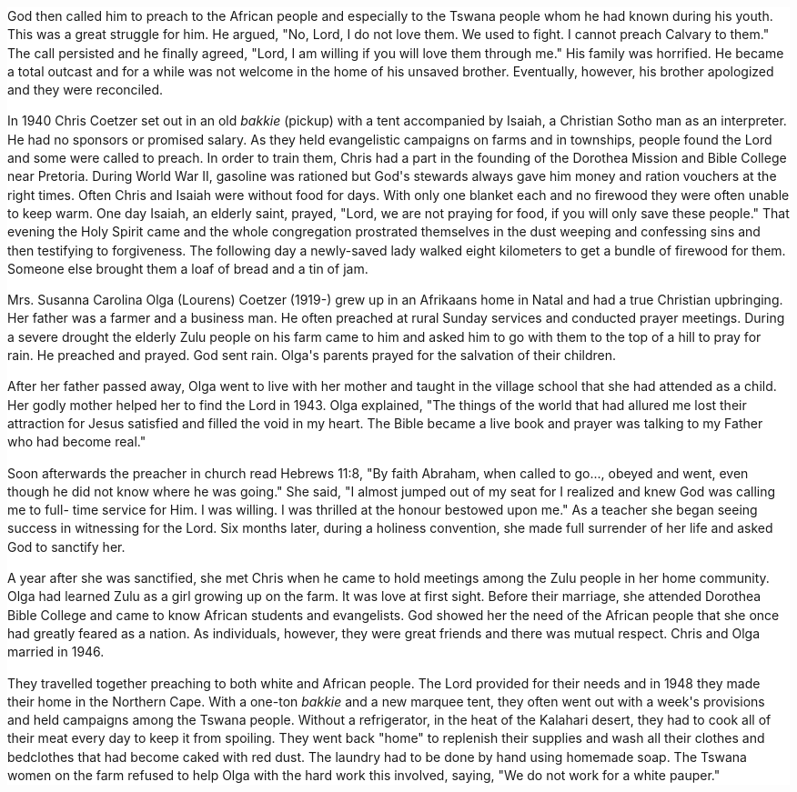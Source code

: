 God then called him to preach to the African people and especially to the Tswana people whom he had known during his youth.  This was a great struggle for him.  He argued, "No, Lord, I do not love them.  We used to fight.  I cannot preach Calvary to them."  The call persisted and he finally agreed, "Lord, I am willing if you will love them through me."  His family was horrified.  He became a total outcast and for a while was not welcome in the home of his unsaved brother.  Eventually, however, his brother apologized and they were reconciled.

In 1940 Chris Coetzer set out in an old *bakkie* (pickup) with a tent accompanied by Isaiah, a Christian Sotho man as an  interpreter.  He had no sponsors or promised salary.  As they held evangelistic campaigns on farms and in townships, people found the Lord and some were called to preach.  In order to train them, Chris had a part in the founding of the Dorothea Mission and Bible College near Pretoria.   During World War II, gasoline was rationed but God's stewards always gave him money and ration vouchers  at the right times.  Often Chris and Isaiah were without food for days.  With only one blanket each and no firewood they were often unable to keep warm. One day Isaiah, an elderly saint, prayed, "Lord, we are not praying for food, if you will only save these people."  That evening the Holy Spirit came and the whole congregation prostrated themselves in the dust weeping and confessing sins and then testifying to forgiveness.  The following day a newly-saved lady walked eight kilometers to get a bundle of firewood for them.  Someone else brought them a loaf of bread and a tin of jam.

Mrs. Susanna Carolina Olga (Lourens) Coetzer (1919-) grew up in an Afrikaans home in Natal and had a true Christian  upbringing.  Her father was a farmer and a business man.  He often preached at rural Sunday services and conducted prayer meetings.  During a severe drought the elderly Zulu people on his farm came to him and asked him to go with them to the top of a hill to pray for rain.  He preached and prayed.  God sent rain.  Olga's parents prayed for the salvation of their children.

After her father passed away, Olga went to live with her mother and taught in the village school that she had attended as a child.  Her godly mother helped her to find the Lord in 1943.  Olga explained, "The things of the world that had allured me lost their attraction for Jesus satisfied and filled the void in my heart.  The Bible became a live book and prayer was talking to my Father who had become real."

Soon afterwards the preacher in church read Hebrews 11:8, "By faith Abraham, when called to go..., obeyed and went, even though he did not know where he was going."  She said, "I almost jumped out of my seat for I realized and knew God was calling me to full- time service for Him.  I was willing.  I was thrilled at the honour bestowed upon me."  As a teacher she began seeing success in witnessing for the Lord.  Six months later, during a holiness convention, she made full surrender of her life and asked God to sanctify her.

A year after she was sanctified, she met Chris when he came to hold meetings among the Zulu people in her home community.  Olga had learned Zulu as a girl growing up on the farm.  It was love at first sight.  Before their marriage, she attended Dorothea Bible College and came to know African students and evangelists.  God showed her the need of the African people that she once had greatly feared as a nation.  As individuals, however, they were great friends and there was mutual respect.  Chris and Olga married in 1946.

They travelled together preaching to both white and African people.  The Lord provided for their needs and in 1948 they made their home in the Northern Cape.  With a one-ton *bakkie* and a new marquee tent, they often went out with a week's provisions and held campaigns among the Tswana people.  Without a refrigerator, in the heat of the Kalahari desert, they had to cook all of their meat every day to keep it from spoiling.   They went back "home" to replenish their supplies and wash all their clothes and bedclothes that had become caked with red dust.  The laundry had to be done by hand using homemade soap. The Tswana women on the farm refused to help Olga with the hard work this involved, saying, "We do not work for a white pauper."

